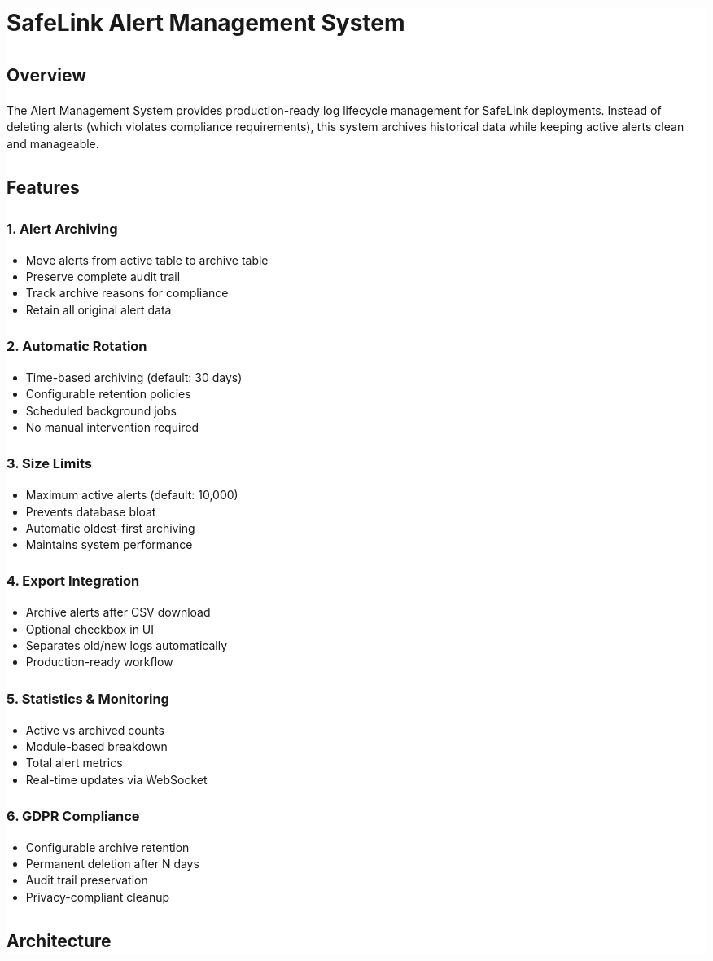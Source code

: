 # SafeLink Alert Management System

## Overview

The Alert Management System provides production-ready log lifecycle management for SafeLink deployments. Instead of deleting alerts (which violates compliance requirements), this system archives historical data while keeping active alerts clean and manageable.

## Features

### 1. **Alert Archiving**
- Move alerts from active table to archive table
- Preserve complete audit trail
- Track archive reasons for compliance
- Retain all original alert data

### 2. **Automatic Rotation**
- Time-based archiving (default: 30 days)
- Configurable retention policies
- Scheduled background jobs
- No manual intervention required

### 3. **Size Limits**
- Maximum active alerts (default: 10,000)
- Prevents database bloat
- Automatic oldest-first archiving
- Maintains system performance

### 4. **Export Integration**
- Archive alerts after CSV download
- Optional checkbox in UI
- Separates old/new logs automatically
- Production-ready workflow

### 5. **Statistics & Monitoring**
- Active vs archived counts
- Module-based breakdown
- Total alert metrics
- Real-time updates via WebSocket

### 6. **GDPR Compliance**
- Configurable archive retention
- Permanent deletion after N days
- Audit trail preservation
- Privacy-compliant cleanup

## Architecture
